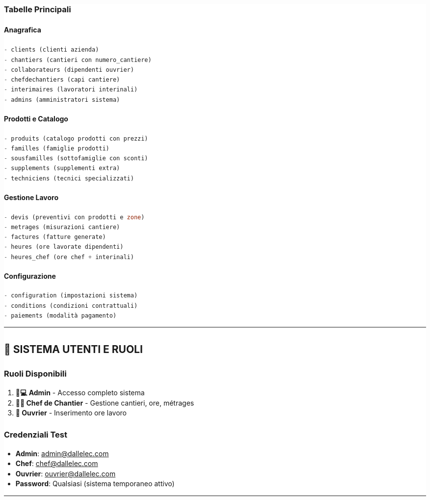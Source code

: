 ### **Tabelle Principali**

#### **Anagrafica**
```sql
- clients (clienti azienda)
- chantiers (cantieri con numero_cantiere)
- collaborateurs (dipendenti ouvrier)
- chefdechantiers (capi cantiere)
- interimaires (lavoratori interinali)
- admins (amministratori sistema)
```

#### **Prodotti e Catalogo**
```sql
- produits (catalogo prodotti con prezzi)
- familles (famiglie prodotti)
- sousfamilles (sottofamiglie con sconti)
- supplements (supplementi extra)
- techniciens (tecnici specializzati)
```

#### **Gestione Lavoro**
```sql
- devis (preventivi con prodotti e zone)
- metrages (misurazioni cantiere)
- factures (fatture generate)
- heures (ore lavorate dipendenti)
- heures_chef (ore chef + interinali)
```

#### **Configurazione**
```sql
- configuration (impostazioni sistema)
- conditions (condizioni contrattuali)
- paiements (modalità pagamento)
```

---

## 👥 SISTEMA UTENTI E RUOLI

### **Ruoli Disponibili**
1. **👨💻 Admin** - Accesso completo sistema
2. **👨💼 Chef de Chantier** - Gestione cantieri, ore, métrages
3. **👷 Ouvrier** - Inserimento ore lavoro

### **Credenziali Test**
- **Admin**: admin@dallelec.com
- **Chef**: chef@dallelec.com  
- **Ouvrier**: ouvrier@dallelec.com
- **Password**: Qualsiasi (sistema temporaneo attivo)

---